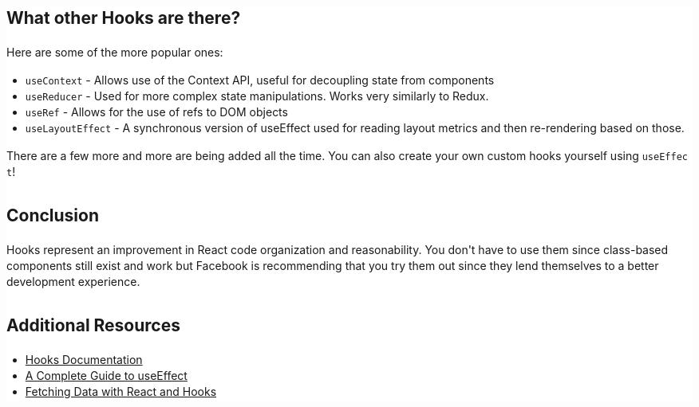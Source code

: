 ## What other Hooks are there?

Here are some of the more popular ones:

* `useContext` - Allows use of the Context API, useful for decoupling state from components
* `useReducer` - Used for more complex state manipulations. Works very similarly to Redux.
* `useRef` - Allows for the use of refs to DOM objects
* `useLayoutEffect` - A synchronous version of useEffect used for reading layout metrics and then re-rendering based on those.

There are a few more and more are being added all the time. You can also create your own custom hooks yourself using `useEffect`!

## Conclusion

Hooks represent an improvement in React code organization and reasonability. You don't have to use them since class-based components still exist and work but Facebook is recommending that you try them out since they lend themselves to a better development experience.

## Additional Resources

* [Hooks Documentation](https://reactjs.org/docs/hooks-intro.html)
* [A Complete Guide to useEffect](https://overreacted.io/a-complete-guide-to-useeffect/)
* [Fetching Data with React and Hooks](https://www.robinwieruch.de/react-hooks-fetch-data)


